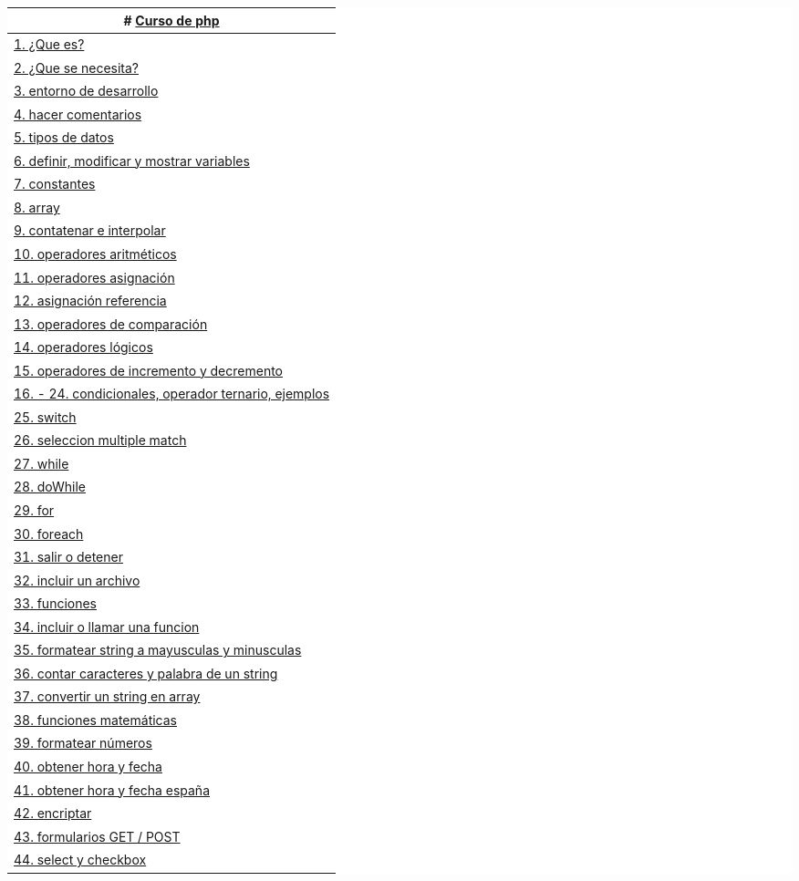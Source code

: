 |# [Curso de php](https://www.youtube.com/watch?v=lLsyzBggW_o&list=PLH_tVOsiVGzmnl7ImSmhIw5qb9Sy5KJRE)|
|--------------------------|
| [1. ¿Que es?](#1-que-es) |
| [2. ¿Que se necesita?](#2-que-se-necesita) |
| [3. entorno de desarrollo](#3-entorno-de-desarrollo) |
| [4. hacer comentarios](#4-hacer-comentarios) |
| [5. tipos de datos](#5-tipos-de-datos) |
| [6. definir, modificar y mostrar variables](#6-definir-modificar-y-mostrar-variables) |
| [7. constantes](#7-constantes) |
| [8. array](#8-array) |
| [9. contatenar e interpolar](#9-contatenar-e-interpolar) |
| [10. operadores aritméticos](#10-operadores-aritméticos) |
| [11. operadores asignación](#11-operadores-asignación) |
| [12. asignación referencia](#12-asignación-referencia) |
| [13. operadores de comparación](#13-operadores-de-comparación) |
| [14. operadores lógicos](#14-operadores-lógicos) |
| [15. operadores de incremento y decremento](#15-operadores-de-incremento-y-decremento) |
| [16. - 24. condicionales, operador ternario, ejemplos](#16---24-condicionales-operador-ternario-ejemplos) |
| [25. switch](#25-switch) |
| [26. seleccion multiple match](#26-seleccion-multiple-match) |
| [27. while](#27-while) |
| [28. doWhile](#28-dowhile) |
| [29. for](#29-for) |
| [30. foreach](#30-foreach) |
| [31. salir o detener](#31-salir-o-detener) |
| [32. incluir un archivo](#32-incluir-un-archivo) |
| [33. funciones](#33-funciones) |
| [34. incluir o llamar una funcion](#34-incluir-o-llamar-una-funcion) |
| [35. formatear string a mayusculas y minusculas](#35-formatear-string-a-mayusculas-y-minusculas) |
| [36. contar caracteres y palabra de un string](#36-contar-caracteres-y-palabra-de-un-string) |
| [37. convertir un string en array](#37-convertir-un-string-en-array) |
| [38. funciones matemáticas](#38-funciones-matemáticas) |
| [39. formatear números](#39-formatear-números) |
| [40. obtener hora y fecha](#40-obtener-hora-y-fecha) |
| [41. obtener hora y fecha españa](#41-obtener-hora-y-fecha-españa) |
| [42. encriptar](#42-encriptar) |
| [43. formularios GET / POST](#43-formularios-get--post) |
| [44. select y checkbox](#44-select-y-checkbox) |